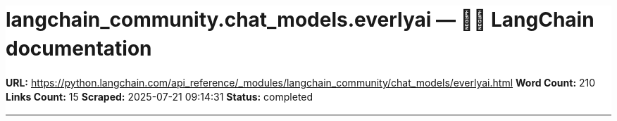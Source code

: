 # langchain_community.chat_models.everlyai — 🦜🔗 LangChain  documentation

**URL:** https://python.langchain.com/api_reference/_modules/langchain_community/chat_models/everlyai.html
**Word Count:** 210
**Links Count:** 15
**Scraped:** 2025-07-21 09:14:31
**Status:** completed

---
